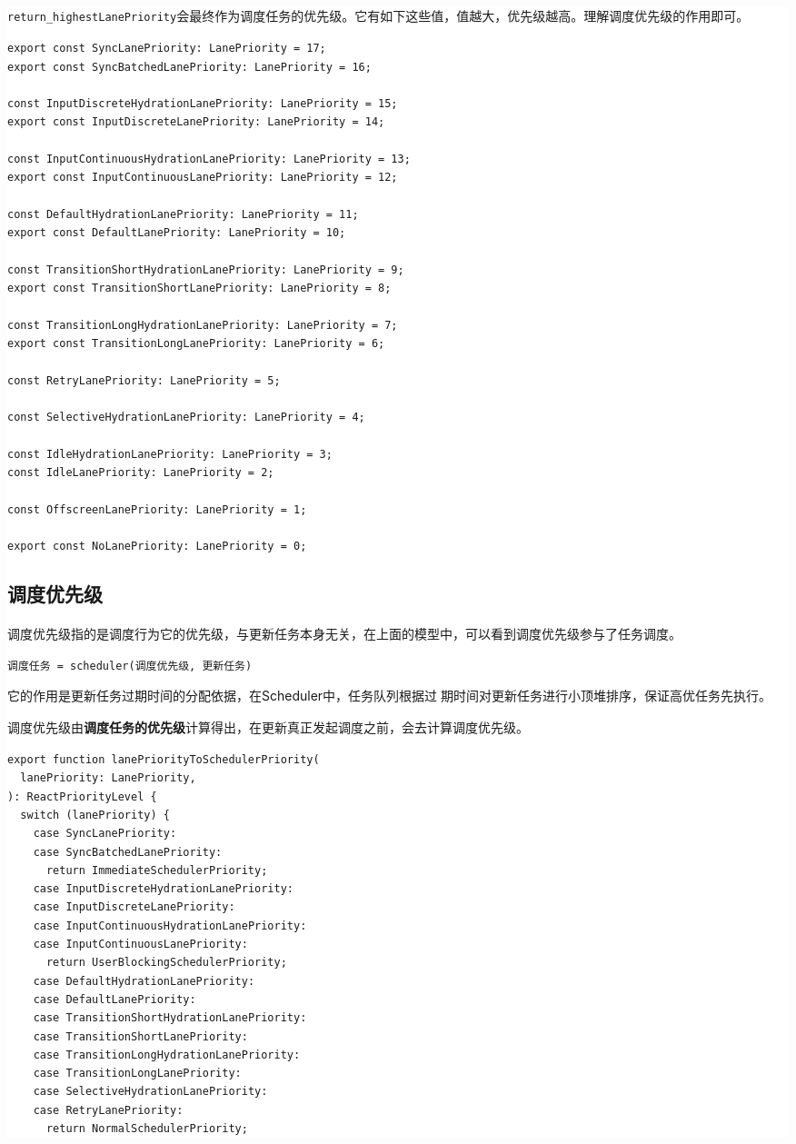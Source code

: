 `return_highestLanePriority`会最终作为调度任务的优先级。它有如下这些值，值越大，优先级越高。理解调度优先级的作用即可。

```
export const SyncLanePriority: LanePriority = 17;
export const SyncBatchedLanePriority: LanePriority = 16;

const InputDiscreteHydrationLanePriority: LanePriority = 15;
export const InputDiscreteLanePriority: LanePriority = 14;

const InputContinuousHydrationLanePriority: LanePriority = 13;
export const InputContinuousLanePriority: LanePriority = 12;

const DefaultHydrationLanePriority: LanePriority = 11;
export const DefaultLanePriority: LanePriority = 10;

const TransitionShortHydrationLanePriority: LanePriority = 9;
export const TransitionShortLanePriority: LanePriority = 8;

const TransitionLongHydrationLanePriority: LanePriority = 7;
export const TransitionLongLanePriority: LanePriority = 6;

const RetryLanePriority: LanePriority = 5;

const SelectiveHydrationLanePriority: LanePriority = 4;

const IdleHydrationLanePriority: LanePriority = 3;
const IdleLanePriority: LanePriority = 2;

const OffscreenLanePriority: LanePriority = 1;

export const NoLanePriority: LanePriority = 0;
```


## 调度优先级
调度优先级指的是调度行为它的优先级，与更新任务本身无关，在上面的模型中，可以看到调度优先级参与了任务调度。
```
调度任务 = scheduler(调度优先级, 更新任务)
```
它的作用是更新任务过期时间的分配依据，在Scheduler中，任务队列根据过
期时间对更新任务进行小顶堆排序，保证高优任务先执行。

调度优先级由**调度任务的优先级**计算得出，在更新真正发起调度之前，会去计算调度优先级。
```
export function lanePriorityToSchedulerPriority(
  lanePriority: LanePriority,
): ReactPriorityLevel {
  switch (lanePriority) {
    case SyncLanePriority:
    case SyncBatchedLanePriority:
      return ImmediateSchedulerPriority;
    case InputDiscreteHydrationLanePriority:
    case InputDiscreteLanePriority:
    case InputContinuousHydrationLanePriority:
    case InputContinuousLanePriority:
      return UserBlockingSchedulerPriority;
    case DefaultHydrationLanePriority:
    case DefaultLanePriority:
    case TransitionShortHydrationLanePriority:
    case TransitionShortLanePriority:
    case TransitionLongHydrationLanePriority:
    case TransitionLongLanePriority:
    case SelectiveHydrationLanePriority:
    case RetryLanePriority:
      return NormalSchedulerPriority;
```